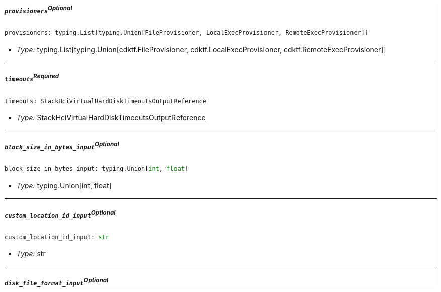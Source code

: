 ##### `provisioners`<sup>Optional</sup> <a name="provisioners" id="@cdktf/provider-azurerm.stackHciVirtualHardDisk.StackHciVirtualHardDisk.property.provisioners"></a>

```python
provisioners: typing.List[typing.Union[FileProvisioner, LocalExecProvisioner, RemoteExecProvisioner]]
```

- *Type:* typing.List[typing.Union[cdktf.FileProvisioner, cdktf.LocalExecProvisioner, cdktf.RemoteExecProvisioner]]

---

##### `timeouts`<sup>Required</sup> <a name="timeouts" id="@cdktf/provider-azurerm.stackHciVirtualHardDisk.StackHciVirtualHardDisk.property.timeouts"></a>

```python
timeouts: StackHciVirtualHardDiskTimeoutsOutputReference
```

- *Type:* <a href="#@cdktf/provider-azurerm.stackHciVirtualHardDisk.StackHciVirtualHardDiskTimeoutsOutputReference">StackHciVirtualHardDiskTimeoutsOutputReference</a>

---

##### `block_size_in_bytes_input`<sup>Optional</sup> <a name="block_size_in_bytes_input" id="@cdktf/provider-azurerm.stackHciVirtualHardDisk.StackHciVirtualHardDisk.property.blockSizeInBytesInput"></a>

```python
block_size_in_bytes_input: typing.Union[int, float]
```

- *Type:* typing.Union[int, float]

---

##### `custom_location_id_input`<sup>Optional</sup> <a name="custom_location_id_input" id="@cdktf/provider-azurerm.stackHciVirtualHardDisk.StackHciVirtualHardDisk.property.customLocationIdInput"></a>

```python
custom_location_id_input: str
```

- *Type:* str

---

##### `disk_file_format_input`<sup>Optional</sup> <a name="disk_file_format_input" id="@cdktf/provider-azurerm.stackHciVirtualHardDisk.StackHciVirtualHardDisk.property.diskFileFormatInput"></a>
